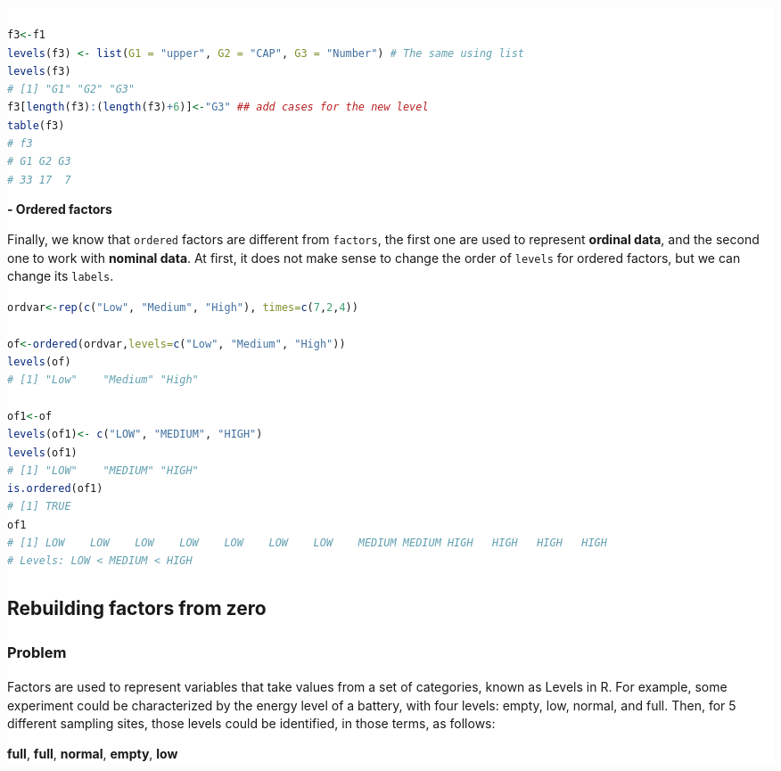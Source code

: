```r

f3<-f1
levels(f3) <- list(G1 = "upper", G2 = "CAP", G3 = "Number") # The same using list
levels(f3)
# [1] "G1" "G2" "G3"
f3[length(f3):(length(f3)+6)]<-"G3" ## add cases for the new level
table(f3)
# f3
# G1 G2 G3 
# 33 17  7 

```

**- Ordered factors**

Finally, we know that `ordered` factors are different from `factors`, the first one are used to represent **ordinal data**, and the second one to work with **nominal data**. At first, it does not make sense to change the order of `levels` for ordered factors, but we can change its `labels`.

```r
ordvar<-rep(c("Low", "Medium", "High"), times=c(7,2,4))

of<-ordered(ordvar,levels=c("Low", "Medium", "High"))
levels(of)
# [1] "Low"    "Medium" "High" 

of1<-of
levels(of1)<- c("LOW", "MEDIUM", "HIGH")
levels(of1)
# [1] "LOW"    "MEDIUM" "HIGH"
is.ordered(of1)
# [1] TRUE
of1
# [1] LOW    LOW    LOW    LOW    LOW    LOW    LOW    MEDIUM MEDIUM HIGH   HIGH   HIGH   HIGH  
# Levels: LOW < MEDIUM < HIGH

```



## Rebuilding factors from zero


### Problem

Factors are used to represent variables that take values from a set of categories, known as Levels in R. For example, some experiment could be characterized by the energy level of a battery, with four levels: empty, low, normal, and full. Then, for 5 different sampling sites, those levels could be identified, in those terms, as follows:

> 
**full**, **full**, **normal**, **empty**, **low**

